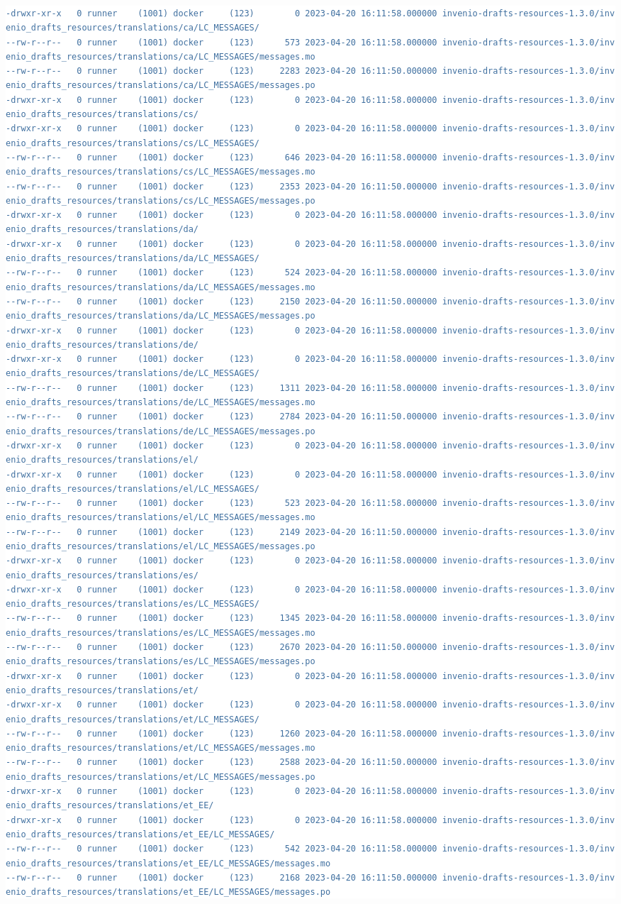 ```diff
-drwxr-xr-x   0 runner    (1001) docker     (123)        0 2023-04-20 16:11:58.000000 invenio-drafts-resources-1.3.0/invenio_drafts_resources/translations/ca/LC_MESSAGES/
--rw-r--r--   0 runner    (1001) docker     (123)      573 2023-04-20 16:11:58.000000 invenio-drafts-resources-1.3.0/invenio_drafts_resources/translations/ca/LC_MESSAGES/messages.mo
--rw-r--r--   0 runner    (1001) docker     (123)     2283 2023-04-20 16:11:50.000000 invenio-drafts-resources-1.3.0/invenio_drafts_resources/translations/ca/LC_MESSAGES/messages.po
-drwxr-xr-x   0 runner    (1001) docker     (123)        0 2023-04-20 16:11:58.000000 invenio-drafts-resources-1.3.0/invenio_drafts_resources/translations/cs/
-drwxr-xr-x   0 runner    (1001) docker     (123)        0 2023-04-20 16:11:58.000000 invenio-drafts-resources-1.3.0/invenio_drafts_resources/translations/cs/LC_MESSAGES/
--rw-r--r--   0 runner    (1001) docker     (123)      646 2023-04-20 16:11:58.000000 invenio-drafts-resources-1.3.0/invenio_drafts_resources/translations/cs/LC_MESSAGES/messages.mo
--rw-r--r--   0 runner    (1001) docker     (123)     2353 2023-04-20 16:11:50.000000 invenio-drafts-resources-1.3.0/invenio_drafts_resources/translations/cs/LC_MESSAGES/messages.po
-drwxr-xr-x   0 runner    (1001) docker     (123)        0 2023-04-20 16:11:58.000000 invenio-drafts-resources-1.3.0/invenio_drafts_resources/translations/da/
-drwxr-xr-x   0 runner    (1001) docker     (123)        0 2023-04-20 16:11:58.000000 invenio-drafts-resources-1.3.0/invenio_drafts_resources/translations/da/LC_MESSAGES/
--rw-r--r--   0 runner    (1001) docker     (123)      524 2023-04-20 16:11:58.000000 invenio-drafts-resources-1.3.0/invenio_drafts_resources/translations/da/LC_MESSAGES/messages.mo
--rw-r--r--   0 runner    (1001) docker     (123)     2150 2023-04-20 16:11:50.000000 invenio-drafts-resources-1.3.0/invenio_drafts_resources/translations/da/LC_MESSAGES/messages.po
-drwxr-xr-x   0 runner    (1001) docker     (123)        0 2023-04-20 16:11:58.000000 invenio-drafts-resources-1.3.0/invenio_drafts_resources/translations/de/
-drwxr-xr-x   0 runner    (1001) docker     (123)        0 2023-04-20 16:11:58.000000 invenio-drafts-resources-1.3.0/invenio_drafts_resources/translations/de/LC_MESSAGES/
--rw-r--r--   0 runner    (1001) docker     (123)     1311 2023-04-20 16:11:58.000000 invenio-drafts-resources-1.3.0/invenio_drafts_resources/translations/de/LC_MESSAGES/messages.mo
--rw-r--r--   0 runner    (1001) docker     (123)     2784 2023-04-20 16:11:50.000000 invenio-drafts-resources-1.3.0/invenio_drafts_resources/translations/de/LC_MESSAGES/messages.po
-drwxr-xr-x   0 runner    (1001) docker     (123)        0 2023-04-20 16:11:58.000000 invenio-drafts-resources-1.3.0/invenio_drafts_resources/translations/el/
-drwxr-xr-x   0 runner    (1001) docker     (123)        0 2023-04-20 16:11:58.000000 invenio-drafts-resources-1.3.0/invenio_drafts_resources/translations/el/LC_MESSAGES/
--rw-r--r--   0 runner    (1001) docker     (123)      523 2023-04-20 16:11:58.000000 invenio-drafts-resources-1.3.0/invenio_drafts_resources/translations/el/LC_MESSAGES/messages.mo
--rw-r--r--   0 runner    (1001) docker     (123)     2149 2023-04-20 16:11:50.000000 invenio-drafts-resources-1.3.0/invenio_drafts_resources/translations/el/LC_MESSAGES/messages.po
-drwxr-xr-x   0 runner    (1001) docker     (123)        0 2023-04-20 16:11:58.000000 invenio-drafts-resources-1.3.0/invenio_drafts_resources/translations/es/
-drwxr-xr-x   0 runner    (1001) docker     (123)        0 2023-04-20 16:11:58.000000 invenio-drafts-resources-1.3.0/invenio_drafts_resources/translations/es/LC_MESSAGES/
--rw-r--r--   0 runner    (1001) docker     (123)     1345 2023-04-20 16:11:58.000000 invenio-drafts-resources-1.3.0/invenio_drafts_resources/translations/es/LC_MESSAGES/messages.mo
--rw-r--r--   0 runner    (1001) docker     (123)     2670 2023-04-20 16:11:50.000000 invenio-drafts-resources-1.3.0/invenio_drafts_resources/translations/es/LC_MESSAGES/messages.po
-drwxr-xr-x   0 runner    (1001) docker     (123)        0 2023-04-20 16:11:58.000000 invenio-drafts-resources-1.3.0/invenio_drafts_resources/translations/et/
-drwxr-xr-x   0 runner    (1001) docker     (123)        0 2023-04-20 16:11:58.000000 invenio-drafts-resources-1.3.0/invenio_drafts_resources/translations/et/LC_MESSAGES/
--rw-r--r--   0 runner    (1001) docker     (123)     1260 2023-04-20 16:11:58.000000 invenio-drafts-resources-1.3.0/invenio_drafts_resources/translations/et/LC_MESSAGES/messages.mo
--rw-r--r--   0 runner    (1001) docker     (123)     2588 2023-04-20 16:11:50.000000 invenio-drafts-resources-1.3.0/invenio_drafts_resources/translations/et/LC_MESSAGES/messages.po
-drwxr-xr-x   0 runner    (1001) docker     (123)        0 2023-04-20 16:11:58.000000 invenio-drafts-resources-1.3.0/invenio_drafts_resources/translations/et_EE/
-drwxr-xr-x   0 runner    (1001) docker     (123)        0 2023-04-20 16:11:58.000000 invenio-drafts-resources-1.3.0/invenio_drafts_resources/translations/et_EE/LC_MESSAGES/
--rw-r--r--   0 runner    (1001) docker     (123)      542 2023-04-20 16:11:58.000000 invenio-drafts-resources-1.3.0/invenio_drafts_resources/translations/et_EE/LC_MESSAGES/messages.mo
--rw-r--r--   0 runner    (1001) docker     (123)     2168 2023-04-20 16:11:50.000000 invenio-drafts-resources-1.3.0/invenio_drafts_resources/translations/et_EE/LC_MESSAGES/messages.po
```